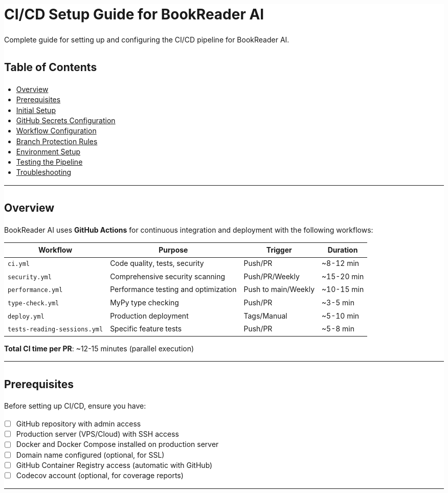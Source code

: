 # CI/CD Setup Guide for BookReader AI

Complete guide for setting up and configuring the CI/CD pipeline for BookReader AI.

## Table of Contents

- [Overview](#overview)
- [Prerequisites](#prerequisites)
- [Initial Setup](#initial-setup)
- [GitHub Secrets Configuration](#github-secrets-configuration)
- [Workflow Configuration](#workflow-configuration)
- [Branch Protection Rules](#branch-protection-rules)
- [Environment Setup](#environment-setup)
- [Testing the Pipeline](#testing-the-pipeline)
- [Troubleshooting](#troubleshooting)

---

## Overview

BookReader AI uses **GitHub Actions** for continuous integration and deployment with the following workflows:

| Workflow | Purpose | Trigger | Duration |
|----------|---------|---------|----------|
| `ci.yml` | Code quality, tests, security | Push/PR | ~8-12 min |
| `security.yml` | Comprehensive security scanning | Push/PR/Weekly | ~15-20 min |
| `performance.yml` | Performance testing and optimization | Push to main/Weekly | ~10-15 min |
| `type-check.yml` | MyPy type checking | Push/PR | ~3-5 min |
| `deploy.yml` | Production deployment | Tags/Manual | ~5-10 min |
| `tests-reading-sessions.yml` | Specific feature tests | Push/PR | ~5-8 min |

**Total CI time per PR**: ~12-15 minutes (parallel execution)

---

## Prerequisites

Before setting up CI/CD, ensure you have:

- [ ] GitHub repository with admin access
- [ ] Production server (VPS/Cloud) with SSH access
- [ ] Docker and Docker Compose installed on production server
- [ ] Domain name configured (optional, for SSL)
- [ ] GitHub Container Registry access (automatic with GitHub)
- [ ] Codecov account (optional, for coverage reports)

---